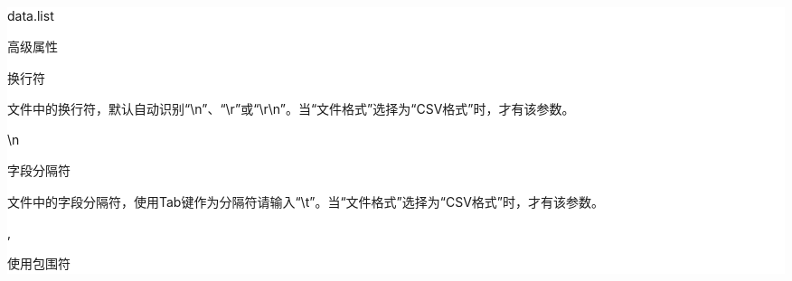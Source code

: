 </td>
<td class="cellrowborder" valign="top" headers="mcps1.2.5.1.3 "><p id="zh-cn_topic_0108275319_p1658709814516"><a name="zh-cn_topic_0108275319_p1658709814516"></a><a name="zh-cn_topic_0108275319_p1658709814516"></a>data.list</p>
</td>
</tr>
<tr id="zh-cn_topic_0108275319_row4164236716479"><td class="cellrowborder" rowspan="25" valign="top" width="14.530000000000001%" headers="mcps1.2.5.1.1 "><p id="zh-cn_topic_0108275319_p199034103754"><a name="zh-cn_topic_0108275319_p199034103754"></a><a name="zh-cn_topic_0108275319_p199034103754"></a>高级属性</p>
<p id="zh-cn_topic_0108275319_p1567819318531"><a name="zh-cn_topic_0108275319_p1567819318531"></a><a name="zh-cn_topic_0108275319_p1567819318531"></a></p>
</td>
<td class="cellrowborder" valign="top" width="19.66%" headers="mcps1.2.5.1.2 "><p id="zh-cn_topic_0108275319_p5746360161524"><a name="zh-cn_topic_0108275319_p5746360161524"></a><a name="zh-cn_topic_0108275319_p5746360161524"></a>换行符</p>
</td>
<td class="cellrowborder" valign="top" width="48.980000000000004%" headers="mcps1.2.5.1.3 "><p id="zh-cn_topic_0108275319_p44379962142358"><a name="zh-cn_topic_0108275319_p44379962142358"></a><a name="zh-cn_topic_0108275319_p44379962142358"></a>文件中的换行符，默认自动识别<span class="parmvalue" id="zh-cn_topic_0108275319_parmvalue55807915142358"><a name="zh-cn_topic_0108275319_parmvalue55807915142358"></a><a name="zh-cn_topic_0108275319_parmvalue55807915142358"></a>“\n”</span>、<span class="parmvalue" id="zh-cn_topic_0108275319_parmvalue32509187142358"><a name="zh-cn_topic_0108275319_parmvalue32509187142358"></a><a name="zh-cn_topic_0108275319_parmvalue32509187142358"></a>“\r”</span>或<span class="parmvalue" id="zh-cn_topic_0108275319_parmvalue24147233142358"><a name="zh-cn_topic_0108275319_parmvalue24147233142358"></a><a name="zh-cn_topic_0108275319_parmvalue24147233142358"></a>“\r\n”</span>。当<span class="parmname" id="zh-cn_topic_0108275319_parmname48746474114843"><a name="zh-cn_topic_0108275319_parmname48746474114843"></a><a name="zh-cn_topic_0108275319_parmname48746474114843"></a>“文件格式”</span>选择为<span class="parmvalue" id="zh-cn_topic_0108275319_parmvalue19506594114819"><a name="zh-cn_topic_0108275319_parmvalue19506594114819"></a><a name="zh-cn_topic_0108275319_parmvalue19506594114819"></a>“CSV格式”</span>时，才有该参数。</p>
</td>
<td class="cellrowborder" valign="top" width="16.830000000000002%" headers="mcps1.2.5.1.4 "><p id="zh-cn_topic_0108275319_p3841367016479"><a name="zh-cn_topic_0108275319_p3841367016479"></a><a name="zh-cn_topic_0108275319_p3841367016479"></a>\n</p>
</td>
</tr>
<tr id="zh-cn_topic_0108275319_row52292662164713"><td class="cellrowborder" valign="top" headers="mcps1.2.5.1.1 "><p id="zh-cn_topic_0108275319_p3584363161524"><a name="zh-cn_topic_0108275319_p3584363161524"></a><a name="zh-cn_topic_0108275319_p3584363161524"></a>字段分隔符</p>
</td>
<td class="cellrowborder" valign="top" headers="mcps1.2.5.1.2 "><p id="zh-cn_topic_0108275319_p14005657142512"><a name="zh-cn_topic_0108275319_p14005657142512"></a><a name="zh-cn_topic_0108275319_p14005657142512"></a>文件中的字段分隔符，使用Tab键作为分隔符请输入<span class="parmvalue" id="zh-cn_topic_0108275319_parmvalue6198888511118"><a name="zh-cn_topic_0108275319_parmvalue6198888511118"></a><a name="zh-cn_topic_0108275319_parmvalue6198888511118"></a>“\t”</span>。当<span class="parmname" id="zh-cn_topic_0108275319_parmname16895500142516"><a name="zh-cn_topic_0108275319_parmname16895500142516"></a><a name="zh-cn_topic_0108275319_parmname16895500142516"></a>“文件格式”</span>选择为<span class="parmvalue" id="zh-cn_topic_0108275319_parmvalue2853817145622"><a name="zh-cn_topic_0108275319_parmvalue2853817145622"></a><a name="zh-cn_topic_0108275319_parmvalue2853817145622"></a>“CSV格式”</span>时，才有该参数。</p>
</td>
<td class="cellrowborder" valign="top" headers="mcps1.2.5.1.3 "><p id="zh-cn_topic_0108275319_p13273001164713"><a name="zh-cn_topic_0108275319_p13273001164713"></a><a name="zh-cn_topic_0108275319_p13273001164713"></a>,</p>
</td>
</tr>
<tr id="zh-cn_topic_0108275319_row20306111763516"><td class="cellrowborder" valign="top" headers="mcps1.2.5.1.1 "><p id="zh-cn_topic_0108275319_p630614173358"><a name="zh-cn_topic_0108275319_p630614173358"></a><a name="zh-cn_topic_0108275319_p630614173358"></a>使用包围符</p>
</td>
